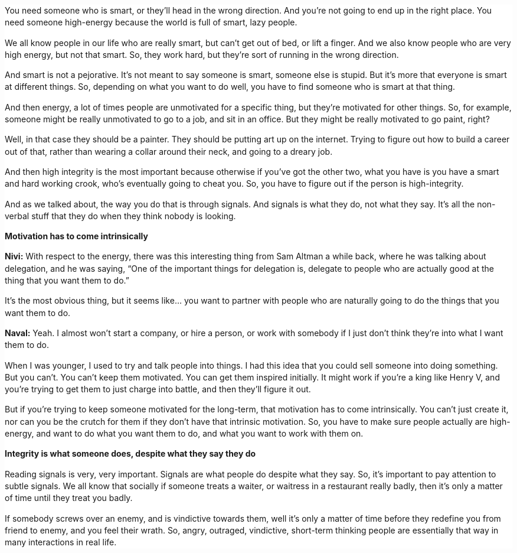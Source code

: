 You need someone who is smart, or they’ll head in the wrong direction. And you’re not going to end up in the right place. You need someone high-energy because the world is full of smart, lazy people.

We all know people in our life who are really smart, but can’t get out of bed, or lift a finger. And we also know people who are very high energy, but not that smart. So, they work hard, but they’re sort of running in the wrong direction.

And smart is not a pejorative. It’s not meant to say someone is smart, someone else is stupid. But it’s more that everyone is smart at different things. So, depending on what you want to do well, you have to find someone who is smart at that thing.

And then energy, a lot of times people are unmotivated for a specific thing, but they’re motivated for other things. So, for example, someone might be really unmotivated to go to a job, and sit in an office. But they might be really motivated to go paint, right?

Well, in that case they should be a painter. They should be putting art up on the internet. Trying to figure out how to build a career out of that, rather than wearing a collar around their neck, and going to a dreary job.

And then high integrity is the most important because otherwise if you’ve got the other two, what you have is you have a smart and hard working crook, who’s eventually going to cheat you. So, you have to figure out if the person is high-integrity.

And as we talked about, the way you do that is through signals. And signals is what they do, not what they say. It’s all the non-verbal stuff that they do when they think nobody is looking.

**Motivation has to come intrinsically**

**Nivi:** With respect to the energy, there was this interesting thing from Sam Altman a while back, where he was talking about delegation, and he was saying, “One of the important things for delegation is, delegate to people who are actually good at the thing that you want them to do.”

It’s the most obvious thing, but it seems like…  you want to partner with people who are naturally going to do the things that you want them to do.

**Naval:** Yeah. I almost won’t start a company, or hire a person, or work with somebody if I just don’t think they’re into what I want them to do.

When I was younger, I used to try and talk people into things. I had this idea that you could sell someone into doing something. But you can’t. You can’t keep them motivated. You can get them inspired initially. It might work if you’re a king like Henry V, and you’re trying to get them to just charge into battle, and then they’ll figure it out.

But if you’re trying to keep someone motivated for the long-term, that motivation has to come intrinsically. You can’t just create it, nor can you be the crutch for them if they don’t have that intrinsic motivation. So, you have to make sure people actually are high-energy, and want to do what you want them to do, and what you want to work with them on.

**Integrity is what someone does, despite what they say they do**

Reading signals is very, very important. Signals are what people do despite what they say. So, it’s important to pay attention to subtle signals. We all know that socially if someone treats a waiter, or waitress in a restaurant really badly, then it’s only a matter of time until they treat you badly.

If somebody screws over an enemy, and is vindictive towards them, well it’s only a matter of time before they redefine you from friend to enemy, and you feel their wrath. So, angry, outraged, vindictive, short-term thinking people are essentially that way in many interactions in real life.
